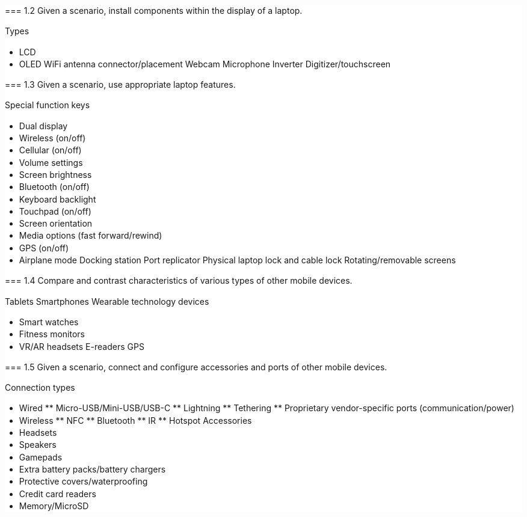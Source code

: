 === 1.2 Given a scenario, install components within the display of a laptop.

Types
* LCD
* OLED
WiFi antenna connector/placement
Webcam
Microphone
Inverter
Digitizer/touchscreen

=== 1.3 Given a scenario, use appropriate laptop features.

Special function keys
* Dual display
* Wireless (on/off)
* Cellular (on/off)
* Volume settings
* Screen brightness
* Bluetooth (on/off)
* Keyboard backlight
* Touchpad (on/off)
* Screen orientation
* Media options (fast forward/rewind)
* GPS (on/off)
* Airplane mode
Docking station
Port replicator
Physical laptop lock and cable lock
Rotating/removable screens

=== 1.4 Compare and contrast characteristics of various types of other mobile devices.

Tablets
Smartphones
Wearable technology devices
* Smart watches
* Fitness monitors
* VR/AR headsets
E-readers
GPS

=== 1.5 Given a scenario, connect and configure accessories and ports of other mobile devices.

Connection types
* Wired
** Micro-USB/Mini-USB/USB-C
** Lightning
** Tethering
** Proprietary vendor-specific ports (communication/power)
* Wireless
** NFC
** Bluetooth
** IR
** Hotspot
Accessories
* Headsets
* Speakers
* Gamepads
* Extra battery packs/battery chargers
* Protective covers/waterproofing
* Credit card readers
* Memory/MicroSD
